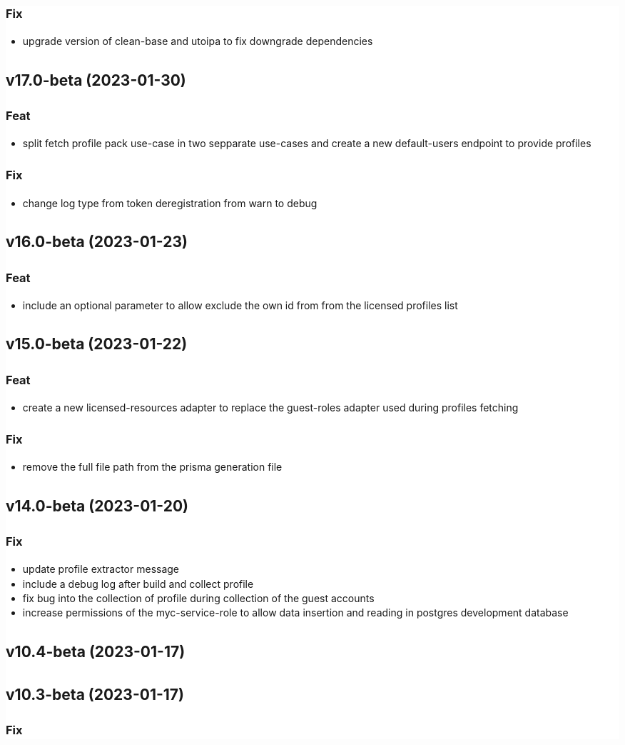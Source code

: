 ### Fix

- upgrade version of clean-base and utoipa to fix downgrade dependencies

## v17.0-beta (2023-01-30)

### Feat

- split fetch profile pack use-case in two sepparate use-cases and create a new default-users endpoint to provide profiles

### Fix

- change log type from token deregistration from warn to debug

## v16.0-beta (2023-01-23)

### Feat

- include an optional parameter to allow exclude the own id from from the licensed profiles list

## v15.0-beta (2023-01-22)

### Feat

- create a new licensed-resources adapter to replace the guest-roles adapter used during profiles fetching

### Fix

- remove the full file path from the prisma generation file

## v14.0-beta (2023-01-20)

### Fix

- update profile extractor message
- include a debug log after build and collect profile
- fix bug into the collection of profile during collection of the guest accounts
- increase permissions of the myc-service-role to allow data insertion and reading in postgres development database

## v10.4-beta (2023-01-17)

## v10.3-beta (2023-01-17)

### Fix
